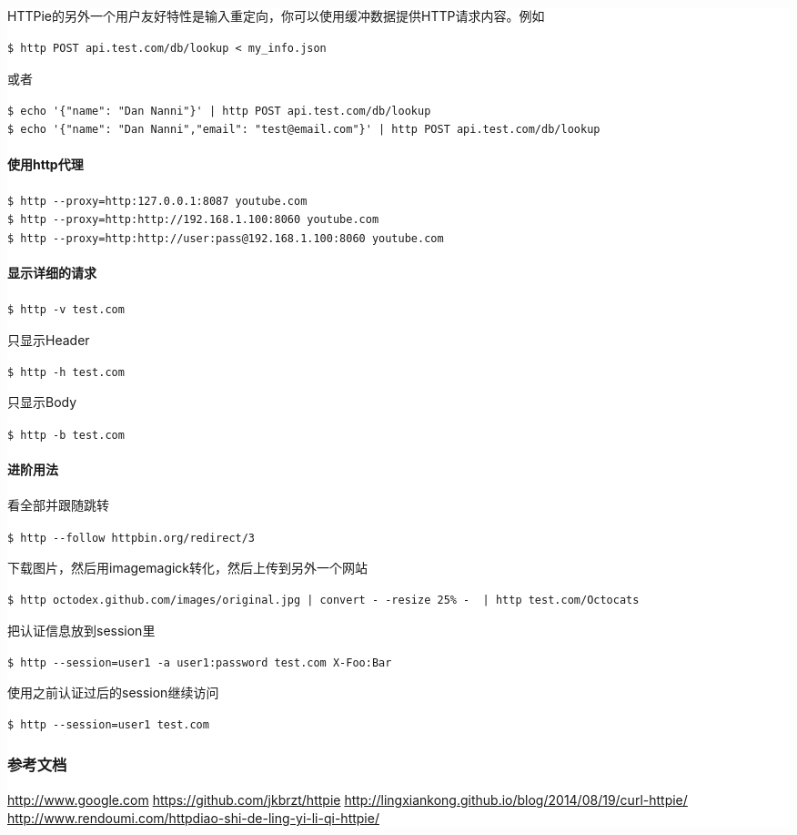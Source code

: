 HTTPie的另外一个用户友好特性是输入重定向，你可以使用缓冲数据提供HTTP请求内容。例如

```
$ http POST api.test.com/db/lookup < my_info.json
```

或者

```
$ echo '{"name": "Dan Nanni"}' | http POST api.test.com/db/lookup
$ echo '{"name": "Dan Nanni","email": "test@email.com"}' | http POST api.test.com/db/lookup
```

#### 使用http代理

```
$ http --proxy=http:127.0.0.1:8087 youtube.com
$ http --proxy=http:http://192.168.1.100:8060 youtube.com  
$ http --proxy=http:http://user:pass@192.168.1.100:8060 youtube.com
```

#### 显示详细的请求

```
$ http -v test.com
```

只显示Header

```
$ http -h test.com
```

只显示Body

```
$ http -b test.com
```


#### 进阶用法

看全部并跟随跳转

```
$ http --follow httpbin.org/redirect/3
```

下载图片，然后用imagemagick转化，然后上传到另外一个网站

```
$ http octodex.github.com/images/original.jpg | convert - -resize 25% -  | http test.com/Octocats
```

把认证信息放到session里

```
$ http --session=user1 -a user1:password test.com X-Foo:Bar
```

使用之前认证过后的session继续访问

```
$ http --session=user1 test.com
```

### 参考文档

http://www.google.com
https://github.com/jkbrzt/httpie
http://lingxiankong.github.io/blog/2014/08/19/curl-httpie/
http://www.rendoumi.com/httpdiao-shi-de-ling-yi-li-qi-httpie/